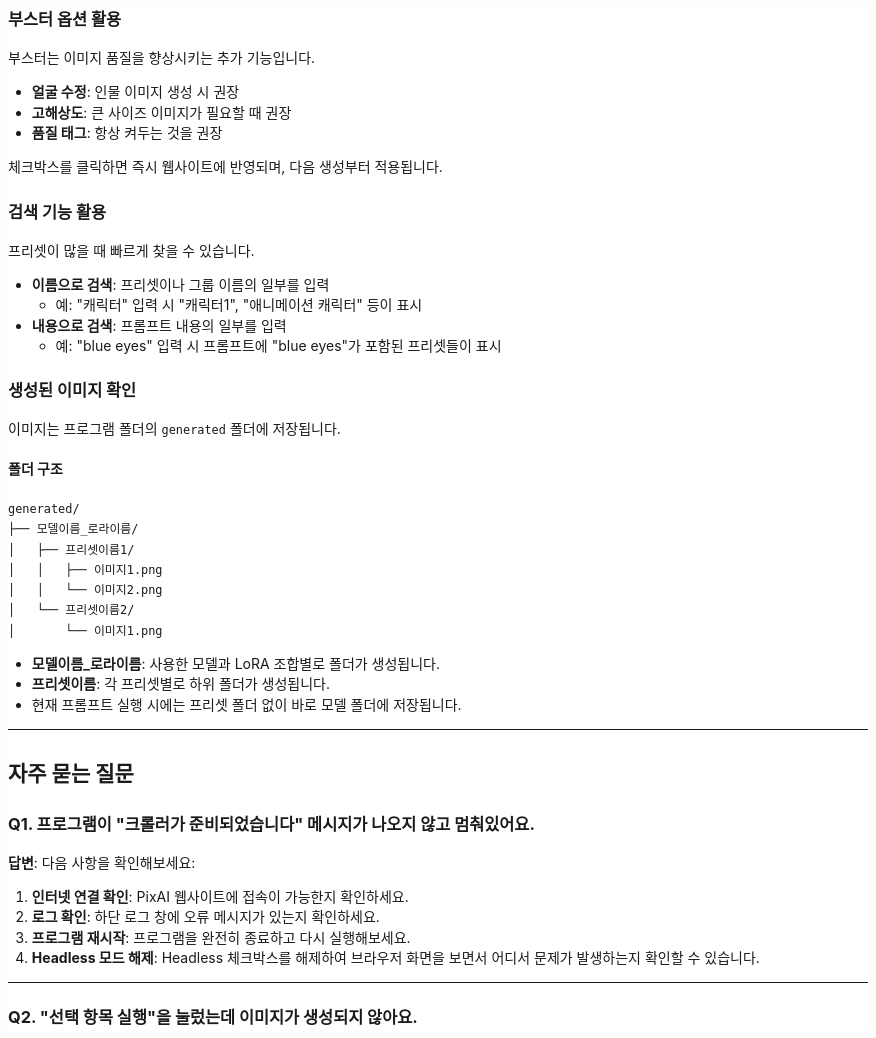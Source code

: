 ### 부스터 옵션 활용

부스터는 이미지 품질을 향상시키는 추가 기능입니다.

- **얼굴 수정**: 인물 이미지 생성 시 권장
- **고해상도**: 큰 사이즈 이미지가 필요할 때 권장
- **품질 태그**: 항상 켜두는 것을 권장

체크박스를 클릭하면 즉시 웹사이트에 반영되며, 다음 생성부터 적용됩니다.

### 검색 기능 활용

프리셋이 많을 때 빠르게 찾을 수 있습니다.

- **이름으로 검색**: 프리셋이나 그룹 이름의 일부를 입력
  - 예: "캐릭터" 입력 시 "캐릭터1", "애니메이션 캐릭터" 등이 표시
- **내용으로 검색**: 프롬프트 내용의 일부를 입력
  - 예: "blue eyes" 입력 시 프롬프트에 "blue eyes"가 포함된 프리셋들이 표시

### 생성된 이미지 확인

이미지는 프로그램 폴더의 `generated` 폴더에 저장됩니다.

#### 폴더 구조
```
generated/
├── 모델이름_로라이름/
│   ├── 프리셋이름1/
│   │   ├── 이미지1.png
│   │   └── 이미지2.png
│   └── 프리셋이름2/
│       └── 이미지1.png
```

- **모델이름_로라이름**: 사용한 모델과 LoRA 조합별로 폴더가 생성됩니다.
- **프리셋이름**: 각 프리셋별로 하위 폴더가 생성됩니다.
- 현재 프롬프트 실행 시에는 프리셋 폴더 없이 바로 모델 폴더에 저장됩니다.

---

## 자주 묻는 질문

### Q1. 프로그램이 "크롤러가 준비되었습니다" 메시지가 나오지 않고 멈춰있어요.

**답변**: 다음 사항을 확인해보세요:
1. **인터넷 연결 확인**: PixAI 웹사이트에 접속이 가능한지 확인하세요.
2. **로그 확인**: 하단 로그 창에 오류 메시지가 있는지 확인하세요.
3. **프로그램 재시작**: 프로그램을 완전히 종료하고 다시 실행해보세요.
4. **Headless 모드 해제**: Headless 체크박스를 해제하여 브라우저 화면을 보면서 어디서 문제가 발생하는지 확인할 수 있습니다.

---

### Q2. "선택 항목 실행"을 눌렀는데 이미지가 생성되지 않아요.
